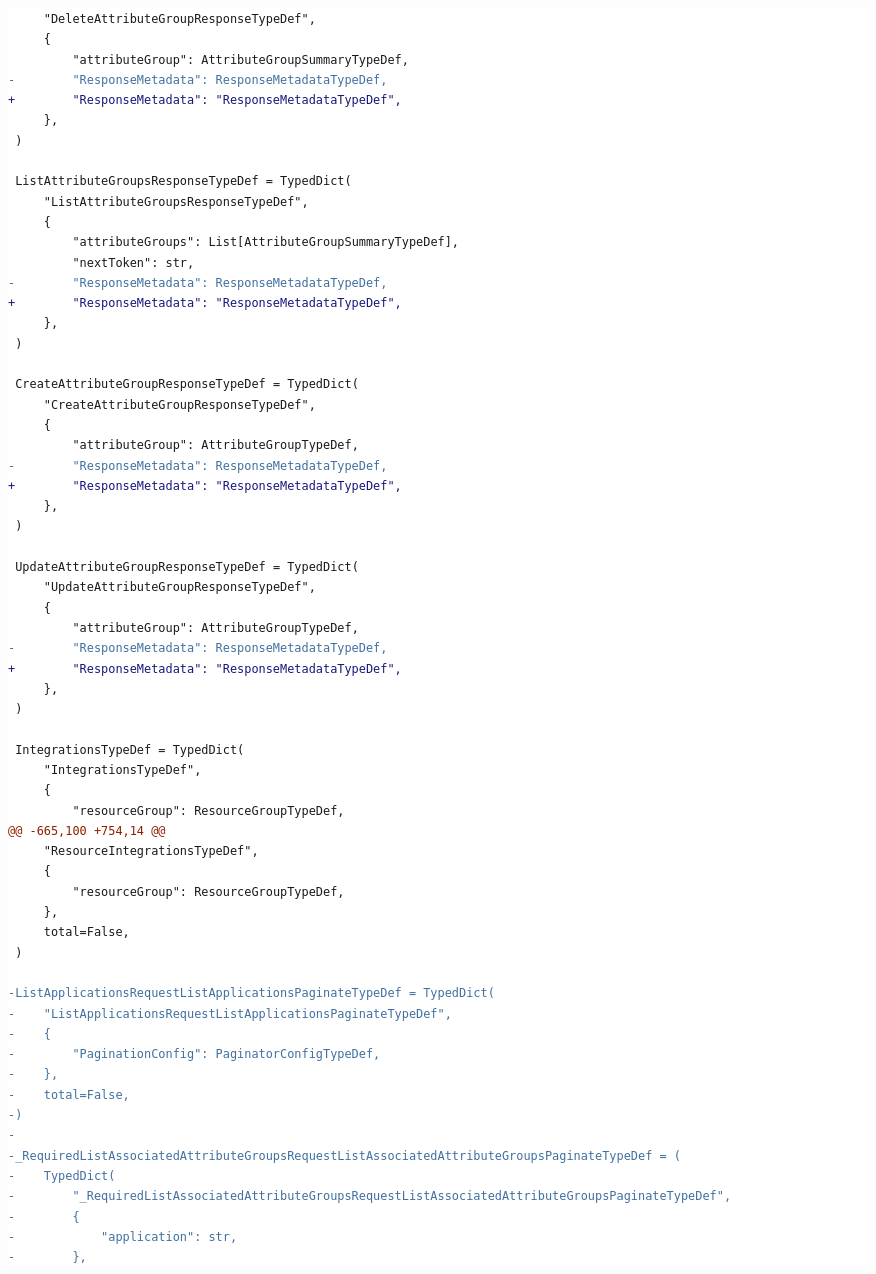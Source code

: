 ```diff
     "DeleteAttributeGroupResponseTypeDef",
     {
         "attributeGroup": AttributeGroupSummaryTypeDef,
-        "ResponseMetadata": ResponseMetadataTypeDef,
+        "ResponseMetadata": "ResponseMetadataTypeDef",
     },
 )
 
 ListAttributeGroupsResponseTypeDef = TypedDict(
     "ListAttributeGroupsResponseTypeDef",
     {
         "attributeGroups": List[AttributeGroupSummaryTypeDef],
         "nextToken": str,
-        "ResponseMetadata": ResponseMetadataTypeDef,
+        "ResponseMetadata": "ResponseMetadataTypeDef",
     },
 )
 
 CreateAttributeGroupResponseTypeDef = TypedDict(
     "CreateAttributeGroupResponseTypeDef",
     {
         "attributeGroup": AttributeGroupTypeDef,
-        "ResponseMetadata": ResponseMetadataTypeDef,
+        "ResponseMetadata": "ResponseMetadataTypeDef",
     },
 )
 
 UpdateAttributeGroupResponseTypeDef = TypedDict(
     "UpdateAttributeGroupResponseTypeDef",
     {
         "attributeGroup": AttributeGroupTypeDef,
-        "ResponseMetadata": ResponseMetadataTypeDef,
+        "ResponseMetadata": "ResponseMetadataTypeDef",
     },
 )
 
 IntegrationsTypeDef = TypedDict(
     "IntegrationsTypeDef",
     {
         "resourceGroup": ResourceGroupTypeDef,
@@ -665,100 +754,14 @@
     "ResourceIntegrationsTypeDef",
     {
         "resourceGroup": ResourceGroupTypeDef,
     },
     total=False,
 )
 
-ListApplicationsRequestListApplicationsPaginateTypeDef = TypedDict(
-    "ListApplicationsRequestListApplicationsPaginateTypeDef",
-    {
-        "PaginationConfig": PaginatorConfigTypeDef,
-    },
-    total=False,
-)
-
-_RequiredListAssociatedAttributeGroupsRequestListAssociatedAttributeGroupsPaginateTypeDef = (
-    TypedDict(
-        "_RequiredListAssociatedAttributeGroupsRequestListAssociatedAttributeGroupsPaginateTypeDef",
-        {
-            "application": str,
-        },
```